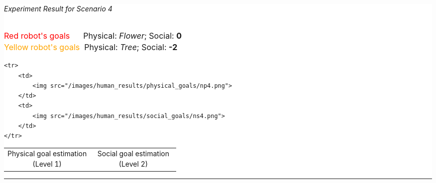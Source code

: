 
###### Experiment Result for Scenario 4 ######
<span style="font-size:medium;"><font color="red">Red robot's goals&nbsp;&nbsp;&nbsp;&nbsp;&nbsp;</font> Physical: *Flower*; Social: **0** <br/><font color="orange">Yellow robot's goals&nbsp;</font> Physical: *Tree*; Social: **-2**

<table cellpadding="1">
    <tr>
        <td style="width:50%; text-align:center">
            Physical goal estimation<br>(Level 1)
        </td>
        <td style="width:50%; text-align:center">
            Social goal estimation<br>(Level 2)
        </td>
    </tr>
    
    <tr>
        <td>
            <img src="/images/human_results/physical_goals/np4.png"> 
        </td>
        <td>
            <img src="/images/human_results/social_goals/ns4.png"> 
        </td>
    </tr>
</table>   

---